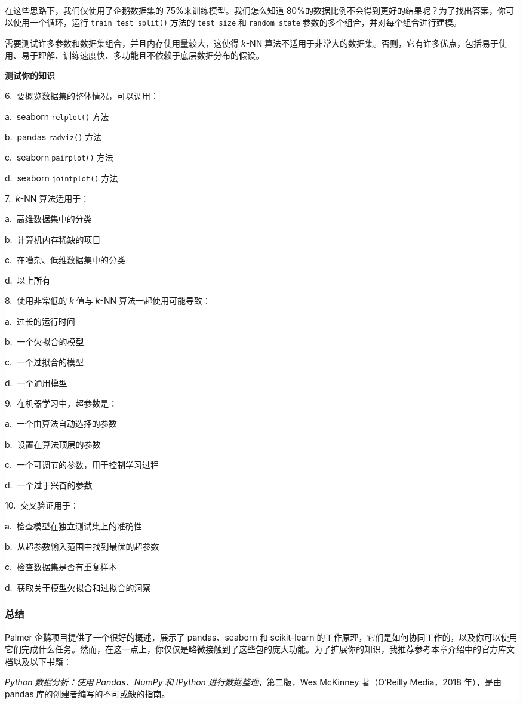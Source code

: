 在这些思路下，我们仅使用了企鹅数据集的 75%来训练模型。我们怎么知道 80%的数据比例不会得到更好的结果呢？为了找出答案，你可以使用一个循环，运行 `train_test_split()` 方法的 `test_size` 和 `random_state` 参数的多个组合，并对每个组合进行建模。

需要测试许多参数和数据集组合，并且内存使用量较大，这使得 *k*-NN 算法不适用于非常大的数据集。否则，它有许多优点，包括易于使用、易于理解、训练速度快、多功能且不依赖于底层数据分布的假设。

**测试你的知识**

6.  要概览数据集的整体情况，可以调用：

a.  seaborn `relplot()` 方法

b.  pandas `radviz()` 方法

c.  seaborn `pairplot()` 方法

d.  seaborn `jointplot()` 方法

7.  *k*-NN 算法适用于：

a.  高维数据集中的分类

b.  计算机内存稀缺的项目

c.  在嘈杂、低维数据集中的分类

d.  以上所有

8.  使用非常低的 *k* 值与 *k*-NN 算法一起使用可能导致：

a.  过长的运行时间

b.  一个欠拟合的模型

c.  一个过拟合的模型

d.  一个通用模型

9.  在机器学习中，超参数是：

a.  一个由算法自动选择的参数

b.  设置在算法顶层的参数

c.  一个可调节的参数，用于控制学习过程

d.  一个过于兴奋的参数

10.  交叉验证用于：

a.  检查模型在独立测试集上的准确性

b.  从超参数输入范围中找到最优的超参数

c.  检查数据集是否有重复样本

d.  获取关于模型欠拟合和过拟合的洞察

### **总结**

Palmer 企鹅项目提供了一个很好的概述，展示了 pandas、seaborn 和 scikit-learn 的工作原理，它们是如何协同工作的，以及你可以使用它们完成什么任务。然而，在这一点上，你仅仅是略微接触到了这些包的庞大功能。为了扩展你的知识，我推荐参考本章介绍中的官方库文档以及以下书籍：

*Python 数据分析：使用 Pandas、NumPy 和 IPython 进行数据整理*，第二版，Wes McKinney 著（O’Reilly Media，2018 年），是由 pandas 库的创建者编写的不可或缺的指南。
